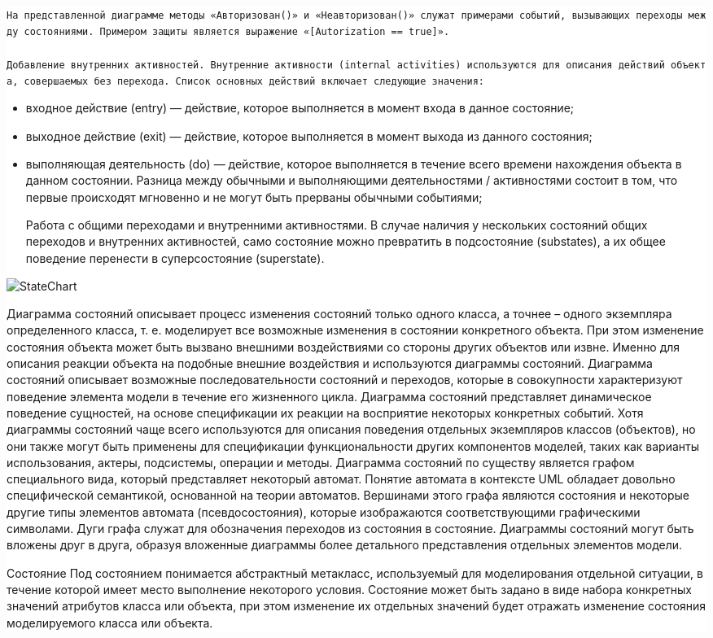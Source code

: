 	На представленной диаграмме методы «Авторизован()» и «Неавторизован()» служат примерами событий, вызывающих переходы между состояниями. Примером защиты является выражение «[Autorization == true]».

	Добавление внутренних активностей. Внутренние активности (internal activities) используются для описания действий объекта, совершаемых без перехода. Список основных действий включает следующие значения:
- входное действие (entry) — действие, которое выполняется в момент входа в данное состояние;
- выходное действие (exit) — действие, которое выполняется в момент выхода из данного состояния;
- выполняющая деятельность (do) — действие, которое выполняется в течение всего времени нахождения объекта в данном состоянии. Разница между обычными и выполняющими деятельностями / активностями состоит в том, что первые происходят мгновенно и не могут быть прерваны обычными событиями;

	Работа с общими переходами и внутренними активностями. В случае наличия у нескольких состояний общих переходов и внутренних активностей, само состояние можно превратить в подсостояние (substates), а их общее поведение перенести в суперсостояние (superstate).

![StateChart](https://user-images.githubusercontent.com/26972859/166230843-9a5ffd02-a8d0-4d4f-9fcf-ca22341a60e8.png)


Диаграмма состояний описывает процесс изменения состояний только одного класса, а точнее – одного
экземпляра определенного класса, т. е. моделирует все возможные изменения в состоянии конкретного объекта.
При этом изменение состояния объекта может быть вызвано внешними воздействиями со стороны других объектов
или извне. Именно для описания реакции объекта на подобные внешние воздействия и используются диаграммы
состояний.
Диаграмма состояний описывает возможные последовательности состояний и переходов, которые в
совокупности характеризуют поведение элемента модели в течение его жизненного цикла. Диаграмма состояний
представляет динамическое поведение сущностей, на основе спецификации их реакции на восприятие некоторых
конкретных событий.
Хотя диаграммы состояний чаще всего используются для описания поведения отдельных экземпляров классов
(объектов), но они также могут быть применены для спецификации функциональности других компонентов
моделей, таких как варианты использования, актеры, подсистемы, операции и методы.
Диаграмма состояний по существу является графом специального вида, который представляет некоторый
автомат. Понятие автомата в контексте UML обладает довольно специфической семантикой, основанной на теории
автоматов. Вершинами этого графа являются состояния и некоторые другие типы элементов автомата
(псевдосостояния), которые изображаются соответствующими графическими символами. Дуги графа служат для
обозначения переходов из состояния в состояние. Диаграммы состояний могут быть вложены друг в друга, образуя
вложенные диаграммы более детального представления отдельных элементов модели.

Состояние
Под состоянием понимается абстрактный метакласс, используемый для моделирования отдельной ситуации,
в течение которой имеет место выполнение некоторого условия. Состояние может быть задано в виде набора
конкретных значений атрибутов класса или объекта, при этом изменение их отдельных значений будет отражать
изменение состояния моделируемого класса или объекта.
